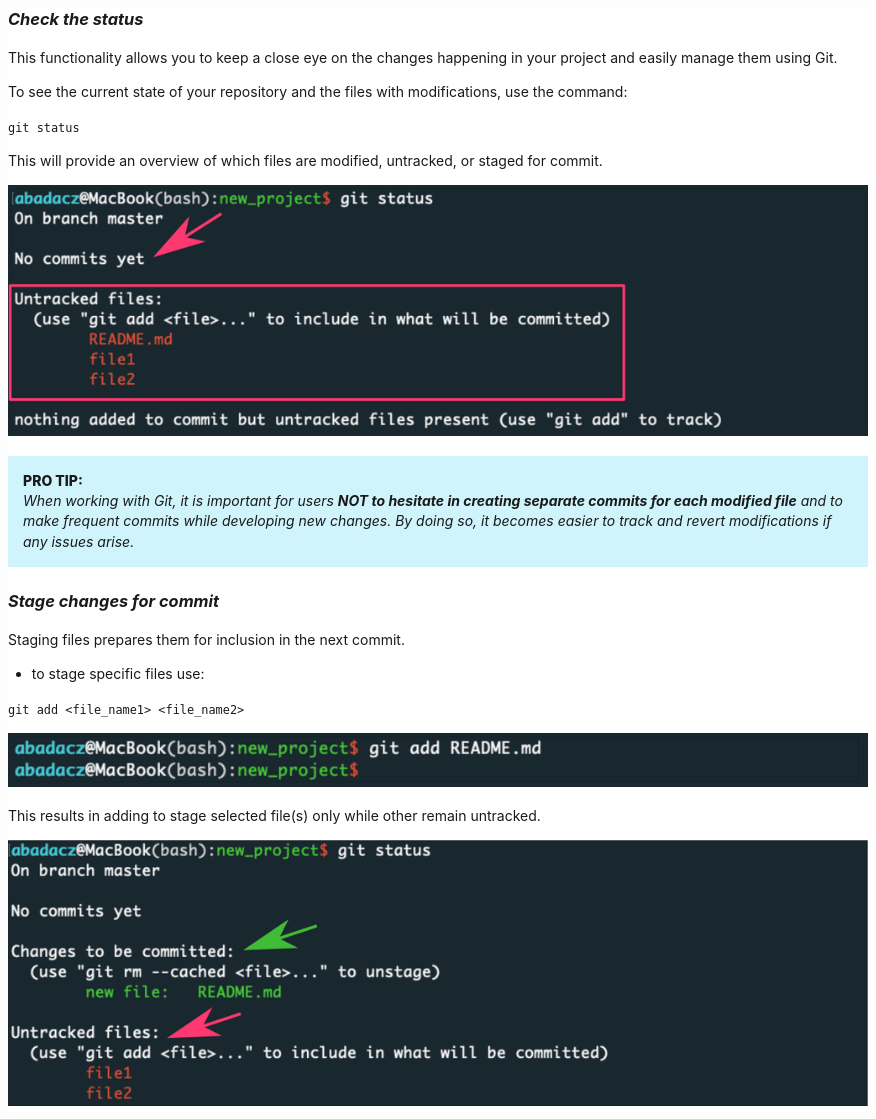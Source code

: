 
### *Check the status*

This functionality allows you to keep a close eye on the changes happening in your project and easily manage them using Git.

To see the current state of your repository and the files with modifications, use the command:
```
git status
```
This will provide an overview of which files are modified, untracked, or staged for commit.

![01-git_status_untracked.png](../../assets/images/01-git_status_untracked.png)

<div style="background: #cff4fc; padding: 15px;">
<span style="font-weight:800;">PRO TIP:</span>
<br><span style="font-style:italic;">
When working with Git, it is important for users <b>NOT to hesitate in creating separate commits for each modified file</b> and to make frequent commits while developing new changes. By doing so, it becomes easier to track and revert modifications if any issues arise.
</span>
</div>


### *Stage changes for commit*

Staging files prepares them for inclusion in the next commit.

* to stage specific files use:
```
git add <file_name1> <file_name2>
```
  ![01-git_add_file.png](../../assets/images/01-git_add_file.png)

  This results in adding to stage selected file(s) only while other remain untracked.

  ![01-git_add_file_status.png](../../assets/images/01-git_add_file_status.png)
